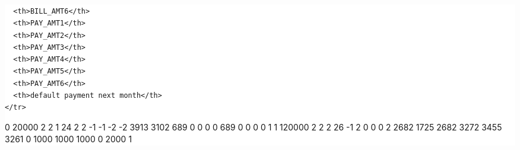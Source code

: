       <th>BILL_AMT6</th>
      <th>PAY_AMT1</th>
      <th>PAY_AMT2</th>
      <th>PAY_AMT3</th>
      <th>PAY_AMT4</th>
      <th>PAY_AMT5</th>
      <th>PAY_AMT6</th>
      <th>default payment next month</th>
    </tr>
  </thead>
  <tbody>
    <tr>
      <th>0</th>
      <td>20000</td>
      <td>2</td>
      <td>2</td>
      <td>1</td>
      <td>24</td>
      <td>2</td>
      <td>2</td>
      <td>-1</td>
      <td>-1</td>
      <td>-2</td>
      <td>-2</td>
      <td>3913</td>
      <td>3102</td>
      <td>689</td>
      <td>0</td>
      <td>0</td>
      <td>0</td>
      <td>0</td>
      <td>689</td>
      <td>0</td>
      <td>0</td>
      <td>0</td>
      <td>0</td>
      <td>1</td>
    </tr>
    <tr>
      <th>1</th>
      <td>120000</td>
      <td>2</td>
      <td>2</td>
      <td>2</td>
      <td>26</td>
      <td>-1</td>
      <td>2</td>
      <td>0</td>
      <td>0</td>
      <td>0</td>
      <td>2</td>
      <td>2682</td>
      <td>1725</td>
      <td>2682</td>
      <td>3272</td>
      <td>3455</td>
      <td>3261</td>
      <td>0</td>
      <td>1000</td>
      <td>1000</td>
      <td>1000</td>
      <td>0</td>
      <td>2000</td>
      <td>1</td>